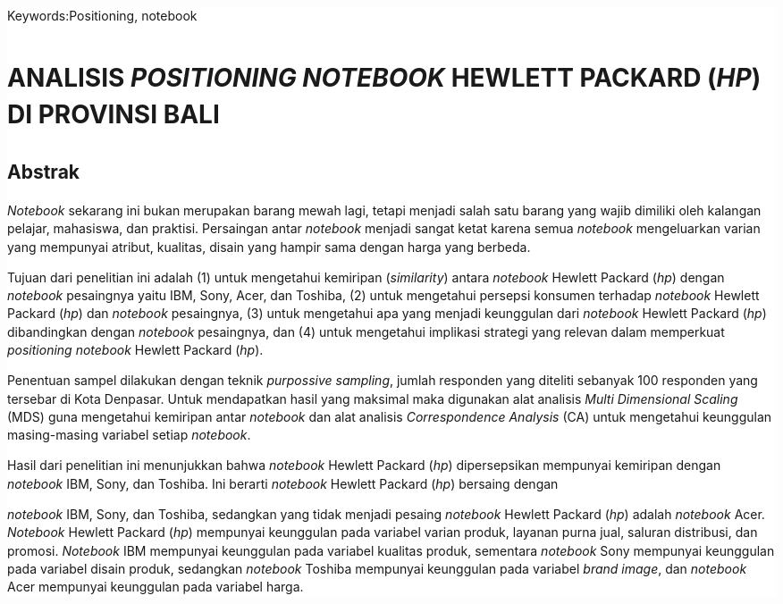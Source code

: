 <p><span class="font4">Keywords:Positioning, notebook</span></p>
<h1><a name="bookmark4"></a><span class="font5" style="font-weight:bold;"><a name="bookmark5"></a>ANALISIS </span><span class="font5" style="font-weight:bold;font-style:italic;">POSITIONING NOTEBOOK</span><span class="font5" style="font-weight:bold;"> HEWLETT PACKARD (</span><span class="font5" style="font-weight:bold;font-style:italic;">HP</span><span class="font5" style="font-weight:bold;">) DI PROVINSI BALI</span></h1>
<h2><a name="bookmark6"></a><span class="font4" style="font-weight:bold;"><a name="bookmark7"></a>Abstrak</span></h2>
<p><span class="font4" style="font-style:italic;">Notebook</span><span class="font4"> sekarang ini bukan merupakan barang mewah lagi, tetapi menjadi salah satu barang yang wajib dimiliki oleh kalangan pelajar, mahasiswa, dan praktisi. Persaingan antar </span><span class="font4" style="font-style:italic;">notebook</span><span class="font4"> menjadi sangat ketat karena semua </span><span class="font4" style="font-style:italic;">notebook</span><span class="font4"> mengeluarkan varian yang mempunyai atribut, kualitas, disain yang hampir sama dengan harga yang berbeda.</span></p>
<p><span class="font4">Tujuan dari penelitian ini adalah (1) untuk mengetahui kemiripan (</span><span class="font4" style="font-style:italic;">similarity</span><span class="font4">) antara </span><span class="font4" style="font-style:italic;">notebook</span><span class="font4"> Hewlett Packard (</span><span class="font4" style="font-style:italic;">hp</span><span class="font4">) dengan </span><span class="font4" style="font-style:italic;">notebook</span><span class="font4"> pesaingnya yaitu IBM, Sony, Acer, dan Toshiba, (2) untuk mengetahui persepsi konsumen terhadap </span><span class="font4" style="font-style:italic;">notebook</span><span class="font4"> Hewlett Packard (</span><span class="font4" style="font-style:italic;">hp</span><span class="font4">) dan </span><span class="font4" style="font-style:italic;">notebook</span><span class="font4"> pesaingnya, (3) untuk mengetahui apa yang menjadi keunggulan dari </span><span class="font4" style="font-style:italic;">notebook</span><span class="font4"> Hewlett Packard (</span><span class="font4" style="font-style:italic;">hp</span><span class="font4">) dibandingkan dengan </span><span class="font4" style="font-style:italic;">notebook</span><span class="font4"> pesaingnya, dan (4) untuk mengetahui implikasi strategi yang relevan dalam memperkuat </span><span class="font4" style="font-style:italic;">positioning notebook</span><span class="font4"> Hewlett Packard (</span><span class="font4" style="font-style:italic;">hp</span><span class="font4">).</span></p>
<p><span class="font4">Penentuan sampel dilakukan dengan teknik </span><span class="font4" style="font-style:italic;">purpossive sampling</span><span class="font4">, jumlah responden yang diteliti sebanyak 100 responden yang tersebar di Kota Denpasar. Untuk mendapatkan hasil yang maksimal maka digunakan alat analisis </span><span class="font4" style="font-style:italic;">Multi Dimensional Scaling</span><span class="font4"> (MDS) guna mengetahui kemiripan antar </span><span class="font4" style="font-style:italic;">notebook</span><span class="font4"> dan alat analisis </span><span class="font4" style="font-style:italic;">Correspondence Analysis</span><span class="font4"> (CA) untuk mengetahui keunggulan masing-masing variabel setiap </span><span class="font4" style="font-style:italic;">notebook</span><span class="font4">.</span></p>
<p><span class="font4">Hasil dari penelitian ini menunjukkan bahwa </span><span class="font4" style="font-style:italic;">notebook</span><span class="font4"> Hewlett Packard (</span><span class="font4" style="font-style:italic;">hp</span><span class="font4">) dipersepsikan mempunyai kemiripan dengan </span><span class="font4" style="font-style:italic;">notebook</span><span class="font4"> IBM, Sony, dan Toshiba. Ini berarti </span><span class="font4" style="font-style:italic;">notebook</span><span class="font4"> Hewlett Packard (</span><span class="font4" style="font-style:italic;">hp</span><span class="font4">) bersaing dengan</span></p>
<p><span class="font4" style="font-style:italic;">notebook</span><span class="font4"> IBM, Sony, dan Toshiba, sedangkan yang tidak menjadi pesaing </span><span class="font4" style="font-style:italic;">notebook</span><span class="font4"> Hewlett Packard (</span><span class="font4" style="font-style:italic;">hp</span><span class="font4">) adalah </span><span class="font4" style="font-style:italic;">notebook</span><span class="font4"> Acer. </span><span class="font4" style="font-style:italic;">Notebook</span><span class="font4"> Hewlett Packard (</span><span class="font4" style="font-style:italic;">hp</span><span class="font4">) mempunyai keunggulan pada variabel varian produk, layanan purna jual, saluran distribusi, dan promosi. </span><span class="font4" style="font-style:italic;">Notebook</span><span class="font4"> IBM mempunyai keunggulan pada variabel kualitas produk, sementara </span><span class="font4" style="font-style:italic;">notebook</span><span class="font4"> Sony mempunyai keunggulan pada variabel disain produk, sedangkan </span><span class="font4" style="font-style:italic;">notebook</span><span class="font4"> Toshiba mempunyai keunggulan pada variabel </span><span class="font4" style="font-style:italic;">brand image</span><span class="font4">, dan </span><span class="font4" style="font-style:italic;">notebook</span><span class="font4"> Acer mempunyai keunggulan pada variabel harga.</span></p>